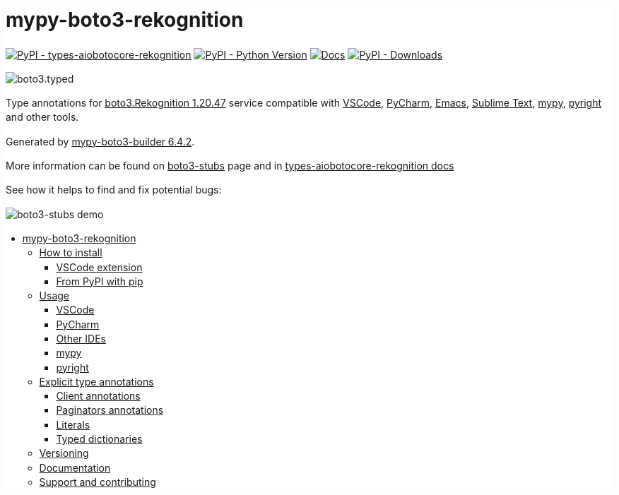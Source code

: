 <a id="mypy-boto3-rekognition"></a>

# mypy-boto3-rekognition

[![PyPI - types-aiobotocore-rekognition](https://img.shields.io/pypi/v/types-aiobotocore-rekognition.svg?color=blue)](https://pypi.org/project/types-aiobotocore-rekognition)
[![PyPI - Python Version](https://img.shields.io/pypi/pyversions/types-aiobotocore-rekognition.svg?color=blue)](https://pypi.org/project/types-aiobotocore-rekognition)
[![Docs](https://img.shields.io/readthedocs/mypy-boto3-builder.svg?color=blue)](https://mypy-boto3-builder.readthedocs.io/)
[![PyPI - Downloads](https://img.shields.io/pypi/dm/types-aiobotocore-rekognition?color=blue)](https://pypistats.org/packages/types-aiobotocore-rekognition)

![boto3.typed](https://github.com/vemel/mypy_boto3_builder/raw/main/logo.png)

Type annotations for
[boto3.Rekognition 1.20.47](https://boto3.amazonaws.com/v1/documentation/api/latest/reference/services/rekognition.html#Rekognition)
service compatible with [VSCode](https://code.visualstudio.com/),
[PyCharm](https://www.jetbrains.com/pycharm/),
[Emacs](https://www.gnu.org/software/emacs/),
[Sublime Text](https://www.sublimetext.com/),
[mypy](https://github.com/python/mypy),
[pyright](https://github.com/microsoft/pyright) and other tools.

Generated by
[mypy-boto3-builder 6.4.2](https://github.com/vemel/mypy_boto3_builder).

More information can be found on
[boto3-stubs](https://pypi.org/project/boto3-stubs/) page and in
[types-aiobotocore-rekognition docs](https://vemel.github.io/types_aiobotocore_docs/types_aiobotocore_rekognition/)

See how it helps to find and fix potential bugs:

![boto3-stubs demo](https://github.com/vemel/mypy_boto3_builder/raw/main/demo.gif)

- [mypy-boto3-rekognition](#mypy-boto3-rekognition)
  - [How to install](#how-to-install)
    - [VSCode extension](#vscode-extension)
    - [From PyPI with pip](#from-pypi-with-pip)
  - [Usage](#usage)
    - [VSCode](#vscode)
    - [PyCharm](#pycharm)
    - [Other IDEs](#other-ides)
    - [mypy](#mypy)
    - [pyright](#pyright)
  - [Explicit type annotations](#explicit-type-annotations)
    - [Client annotations](#client-annotations)
    - [Paginators annotations](#paginators-annotations)
    - [Literals](#literals)
    - [Typed dictionaries](#typed-dictionaries)
  - [Versioning](#versioning)
  - [Documentation](#documentation)
  - [Support and contributing](#support-and-contributing)
